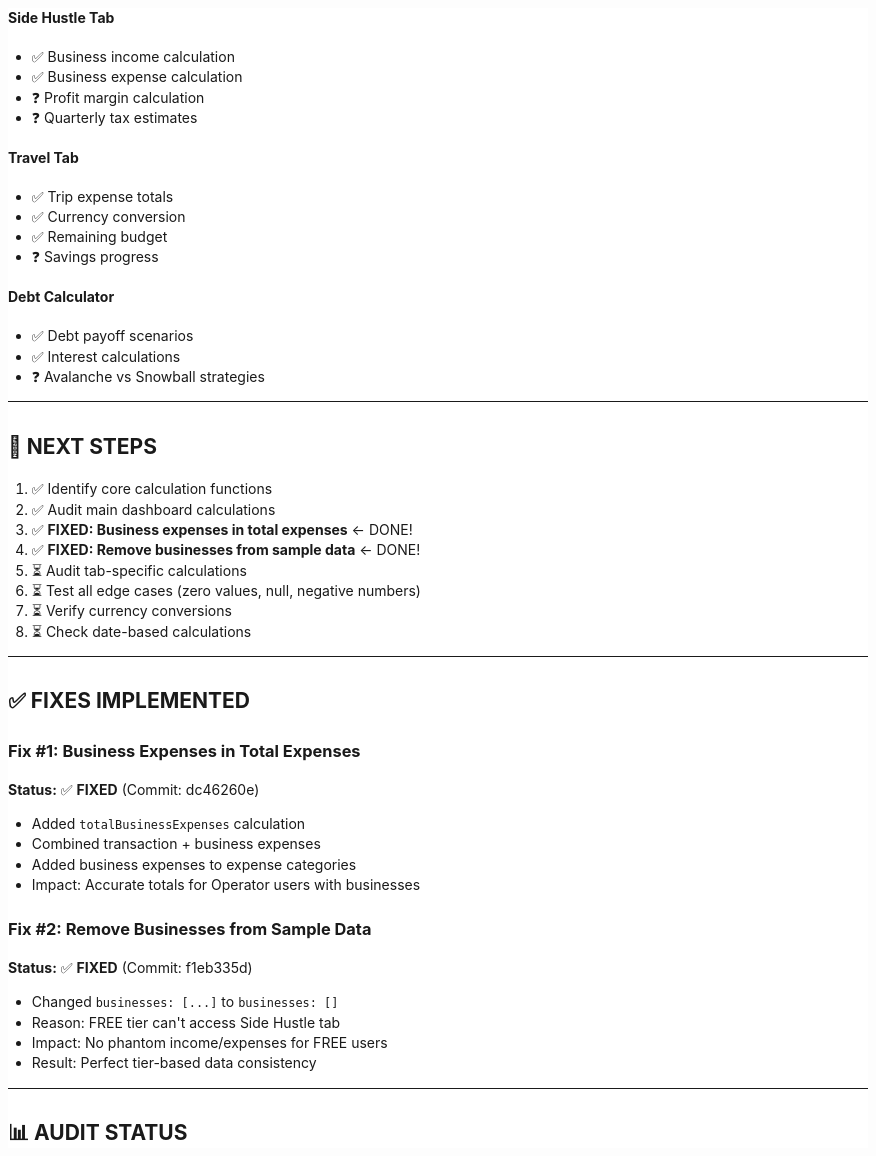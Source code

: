 #### Side Hustle Tab
- ✅ Business income calculation
- ✅ Business expense calculation
- ❓ Profit margin calculation
- ❓ Quarterly tax estimates

#### Travel Tab
- ✅ Trip expense totals
- ✅ Currency conversion
- ✅ Remaining budget
- ❓ Savings progress

#### Debt Calculator
- ✅ Debt payoff scenarios
- ✅ Interest calculations
- ❓ Avalanche vs Snowball strategies

---

## 🎯 NEXT STEPS

1. ✅ Identify core calculation functions
2. ✅ Audit main dashboard calculations
3. ✅ **FIXED: Business expenses in total expenses** ← DONE!
4. ✅ **FIXED: Remove businesses from sample data** ← DONE!
5. ⏳ Audit tab-specific calculations
6. ⏳ Test all edge cases (zero values, null, negative numbers)
7. ⏳ Verify currency conversions
8. ⏳ Check date-based calculations

---

## ✅ FIXES IMPLEMENTED

### Fix #1: Business Expenses in Total Expenses
**Status:** ✅ **FIXED** (Commit: dc46260e)
- Added `totalBusinessExpenses` calculation
- Combined transaction + business expenses
- Added business expenses to expense categories
- Impact: Accurate totals for Operator users with businesses

### Fix #2: Remove Businesses from Sample Data
**Status:** ✅ **FIXED** (Commit: f1eb335d)
- Changed `businesses: [...]` to `businesses: []`
- Reason: FREE tier can't access Side Hustle tab
- Impact: No phantom income/expenses for FREE users
- Result: Perfect tier-based data consistency

---

## 📊 AUDIT STATUS
